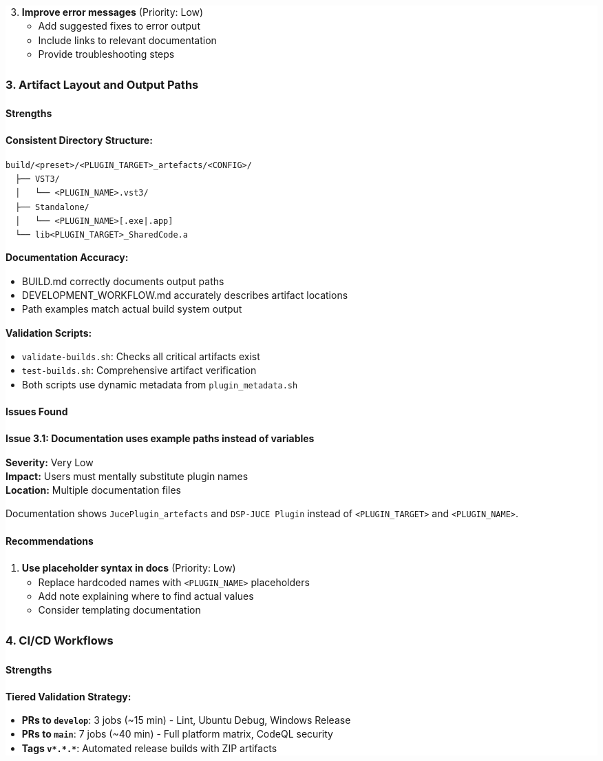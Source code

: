 3. **Improve error messages** (Priority: Low)
   - Add suggested fixes to error output
   - Include links to relevant documentation
   - Provide troubleshooting steps

### 3. Artifact Layout and Output Paths

#### Strengths

**Consistent Directory Structure:**

```text
build/<preset>/<PLUGIN_TARGET>_artefacts/<CONFIG>/
  ├── VST3/
  │   └── <PLUGIN_NAME>.vst3/
  ├── Standalone/
  │   └── <PLUGIN_NAME>[.exe|.app]
  └── lib<PLUGIN_TARGET>_SharedCode.a
```

**Documentation Accuracy:**

- BUILD.md correctly documents output paths
- DEVELOPMENT_WORKFLOW.md accurately describes artifact locations
- Path examples match actual build system output

**Validation Scripts:**

- `validate-builds.sh`: Checks all critical artifacts exist
- `test-builds.sh`: Comprehensive artifact verification
- Both scripts use dynamic metadata from `plugin_metadata.sh`

#### Issues Found

**Issue 3.1: Documentation uses example paths instead of variables**

**Severity:** Very Low  
**Impact:** Users must mentally substitute plugin names  
**Location:** Multiple documentation files

Documentation shows `JucePlugin_artefacts` and `DSP-JUCE Plugin` instead of `<PLUGIN_TARGET>` and `<PLUGIN_NAME>`.

#### Recommendations

1. **Use placeholder syntax in docs** (Priority: Low)
   - Replace hardcoded names with `<PLUGIN_NAME>` placeholders
   - Add note explaining where to find actual values
   - Consider templating documentation

### 4. CI/CD Workflows

#### Strengths

**Tiered Validation Strategy:**

- **PRs to `develop`**: 3 jobs (~15 min) - Lint, Ubuntu Debug, Windows Release
- **PRs to `main`**: 7 jobs (~40 min) - Full platform matrix, CodeQL security
- **Tags `v*.*.*`**: Automated release builds with ZIP artifacts
